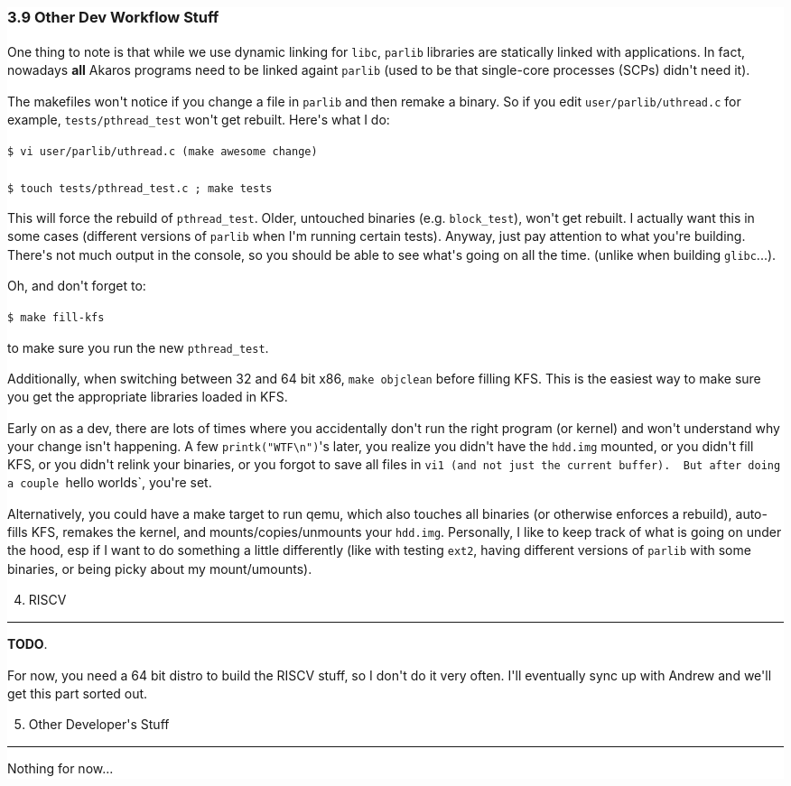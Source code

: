 ### 3.9 Other Dev Workflow Stuff
One thing to note is that while we use dynamic linking for `libc`, `parlib`
libraries are statically linked with applications.  In fact, nowadays **all**
Akaros programs need to be linked againt `parlib` (used to be that single-core
processes (SCPs) didn't need it).

The makefiles won't notice if you change a file in `parlib` and then remake a
binary.  So if you edit `user/parlib/uthread.c` for example,
`tests/pthread_test` won't get rebuilt.  Here's what I do:

```
$ vi user/parlib/uthread.c (make awesome change)

$ touch tests/pthread_test.c ; make tests
```

This will force the rebuild of `pthread_test`.  Older, untouched binaries (e.g.
`block_test`), won't get rebuilt.  I actually want this in some cases
(different versions of `parlib` when I'm running certain tests).  Anyway, just
pay attention to what you're building.  There's not much output in the console,
so you should be able to see what's going on all the time.  (unlike when
building `glibc`...).

Oh, and don't forget to:

`$ make fill-kfs`

to make sure you run the new `pthread_test`.

Additionally, when switching between 32 and 64 bit x86, `make objclean` before
filling KFS.  This is the easiest way to make sure you get the appropriate
libraries loaded in KFS.

Early on as a dev, there are lots of times where you accidentally don't run the
right program (or kernel) and won't understand why your change isn't happening.
A few `printk("WTF\n")`'s later, you realize you didn't have the `hdd.img`
mounted, or you didn't fill KFS, or you didn't relink your binaries, or you
forgot to save all files in `vi1 (and not just the current buffer).  But after
doing a couple `hello worlds`, you're set.

Alternatively, you could have a make target to run qemu, which also touches all
binaries (or otherwise enforces a rebuild), auto-fills KFS, remakes the kernel,
and mounts/copies/unmounts your `hdd.img`.
Personally, I like to keep track of what is going on under the hood, esp if I
want to do something a little differently (like with testing `ext2`, having
different versions of `parlib` with some binaries, or being picky about my
mount/umounts).


4. RISCV
---------------------
**TODO**.

For now, you need a 64 bit distro to build the RISCV stuff, so I don't do it
very often.  I'll eventually sync up with Andrew and we'll get this part sorted
out.


5. Other Developer's Stuff
--------------------------
Nothing for now...
